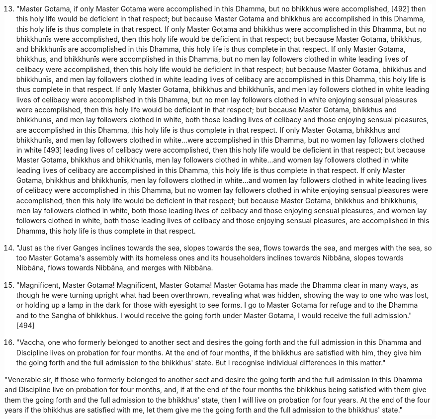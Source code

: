 13. "Master Gotama, if only Master Gotama were accomplished in this Dhamma, but no bhikkhus were accomplished, [492] then this holy life would be deficient in that respect; but because Master Gotama and bhikkhus are accomplished in this Dhamma, this holy life is thus complete in that respect. If only Master Gotama and bhikkhus were accomplished in this Dhamma, but no bhikkhunīs were accomplished, then this holy life would be deficient in that respect; but because Master Gotama, bhikkhus, and bhikkhunīs are accomplished in this Dhamma, this holy life is thus complete in that respect. If only Master Gotama, bhikkhus, and bhikkhunīs were accomplished in this Dhamma, but no men lay followers clothed in white leading lives of celibacy were accomplished, then this holy life would be deficient in that respect; but because Master Gotama, bhikkhus and bhikkhunīs, and men lay followers clothed in white leading lives of celibacy are accomplished in this Dhamma, this holy life is thus complete in that respect. If only Master Gotama, bhikkhus and bhikkhunīs, and men lay followers clothed in white leading lives of celibacy were accomplished in this Dhamma, but no men lay followers clothed in white enjoying sensual pleasures were accomplished, then this holy life would be deficient in that respect; but because Master Gotama, bhikkhus and bhikkhunīs, and men lay followers clothed in white, both those leading lives of celibacy and those enjoying sensual pleasures, are accomplished in this Dhamma, this holy life is thus complete in that respect. If only Master Gotama, bhikkhus and bhikkhunīs, and men lay followers clothed in white...were accomplished in this Dhamma, but no women lay followers clothed in white [493] leading lives of celibacy were accomplished, then this holy life would be deficient in that respect; but because Master Gotama, bhikkhus and bhikkhunīs, men lay followers clothed in white...and women lay followers clothed in white leading lives of celibacy are accomplished in this Dhamma, this holy life is thus complete in that respect. If only Master Gotama, bhikkhus and bhikkhunīs, men lay followers clothed in white...and women lay followers clothed in white leading lives of celibacy were accomplished in this Dhamma, but no women lay followers clothed in white enjoying sensual pleasures were accomplished,
then this holy life would be deficient in that respect; but because Master Gotama, bhikkhus and bhikkhunīs, men lay followers clothed in white, both those leading lives of celibacy and those enjoying sensual pleasures, and women lay followers clothed in white, both those leading lives of celibacy and those enjoying sensual pleasures, are accomplished in this Dhamma, this holy life is thus complete in that respect.

14. "Just as the river Ganges inclines towards the sea, slopes towards the sea, flows towards the sea, and merges with the sea, so too Master Gotama's assembly with its homeless ones and its householders inclines towards Nibbāna, slopes towards Nibbāna, flows towards Nibbāna, and merges with Nibbāna.

15. "Magnificent, Master Gotama! Magnificent, Master Gotama! Master Gotama has made the Dhamma clear in many ways, as though he were turning upright what had been overthrown, revealing what was hidden, showing the way to one who was lost, or holding up a lamp in the dark for those with eyesight to see forms. I go to Master Gotama for refuge and to the Dhamma and to the Sangha of bhikkhus. I would receive the going forth under Master Gotama, I would receive the full admission." [494]

16. "Vaccha, one who formerly belonged to another sect and desires the going forth and the full admission in this Dhamma and Discipline lives on probation for four months. At the end of four months, if the bhikkhus are satisfied with him, they give him the going forth and the full admission to the bhikkhus' state. But I recognise individual differences in this matter."

"Venerable sir, if those who formerly belonged to another sect and desire the going forth and the full admission in this Dhamma and Discipline live on probation for four months, and, if at the end of the four months the bhikkhus being satisfied with them give them the going forth and the full admission to the bhikkhus' state, then I will live on probation for four years. At the end of the four years if the bhikkhus are satisfied with me, let them give me the going forth and the full admission to the bhikkhus' state."


[^724]: This question and the next refer to arahantship, which (according to MA) Vacchagotta thought may have been an exclusive prerogative of the Buddha.
[^725]: This question refers to the non-returner. Even though the non-returner may remain in the lay life, he necessarily observes celibacy because he has cut off the fetter of sensual desire.
[^726]: This question refers to the stream-enterer and the oncereturner, who may still indulge in sensual pleasures if they remain in the lay life.
[^727]: MA: He had attained the fruit of the non-returner and came to ask the Buddha about the practice of insight for attaining the path of arahantship. However, the Buddha saw that he had the supporting conditions for the six direct knowledges. Thus he taught him serenity for producing the five mundane direct knowledges and insight for reaching arahantship.
[^728]: The suitable basis (ayatana) is the fourth jhāna for the five direct knowledges and insight for arahantship.
[^729]: Paricinno me Bhagavā, paricinno me Sugato. This is an indirect way of informing the Buddha of his attainment of arahantship. The bhikkhus did not understand this, and therefore the Buddha interprets its significance for them.